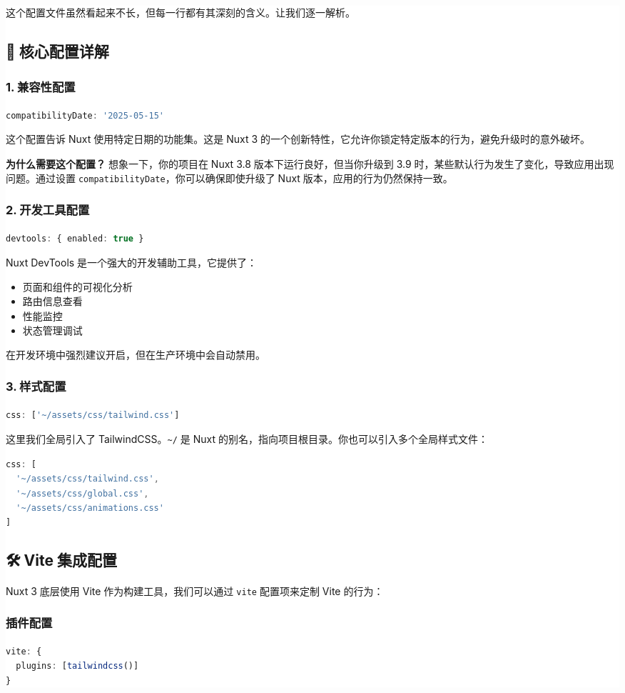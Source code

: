 这个配置文件虽然看起来不长，但每一行都有其深刻的含义。让我们逐一解析。

## 🔧 核心配置详解

### 1. 兼容性配置

```typescript
compatibilityDate: '2025-05-15'
```

这个配置告诉 Nuxt 使用特定日期的功能集。这是 Nuxt 3 的一个创新特性，它允许你锁定特定版本的行为，避免升级时的意外破坏。

**为什么需要这个配置？**
想象一下，你的项目在 Nuxt 3.8 版本下运行良好，但当你升级到 3.9 时，某些默认行为发生了变化，导致应用出现问题。通过设置 `compatibilityDate`，你可以确保即使升级了 Nuxt 版本，应用的行为仍然保持一致。

### 2. 开发工具配置

```typescript
devtools: { enabled: true }
```

Nuxt DevTools 是一个强大的开发辅助工具，它提供了：
- 页面和组件的可视化分析
- 路由信息查看
- 性能监控
- 状态管理调试

在开发环境中强烈建议开启，但在生产环境中会自动禁用。

### 3. 样式配置

```typescript
css: ['~/assets/css/tailwind.css']
```

这里我们全局引入了 TailwindCSS。`~/` 是 Nuxt 的别名，指向项目根目录。你也可以引入多个全局样式文件：

```typescript
css: [
  '~/assets/css/tailwind.css',
  '~/assets/css/global.css',
  '~/assets/css/animations.css'
]
```

## 🛠️ Vite 集成配置

Nuxt 3 底层使用 Vite 作为构建工具，我们可以通过 `vite` 配置项来定制 Vite 的行为：

### 插件配置

```typescript
vite: {
  plugins: [tailwindcss()]
}
```
